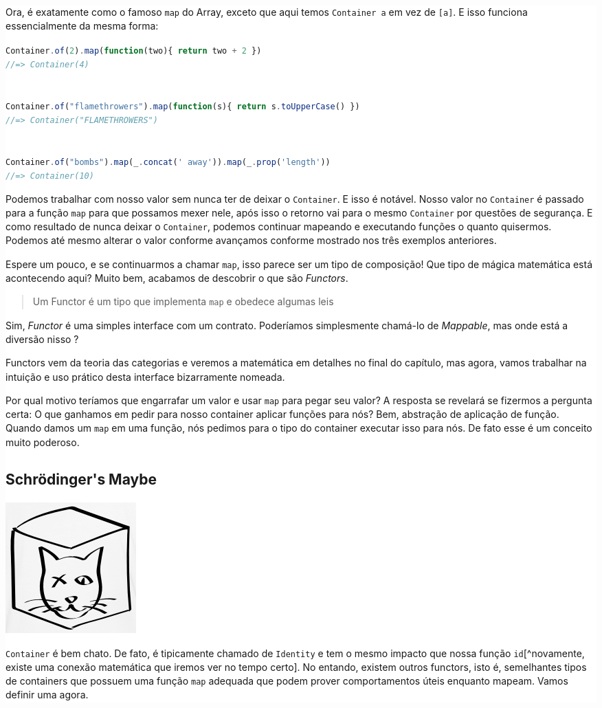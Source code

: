 Ora, é exatamente como o famoso `map` do Array, exceto que aqui temos `Container a` em vez de `[a]`.
E isso funciona essencialmente da mesma forma:

```js
Container.of(2).map(function(two){ return two + 2 })
//=> Container(4)


Container.of("flamethrowers").map(function(s){ return s.toUpperCase() })
//=> Container("FLAMETHROWERS")


Container.of("bombs").map(_.concat(' away')).map(_.prop('length'))
//=> Container(10)
```
Podemos trabalhar com nosso valor sem nunca ter de deixar o `Container`. E isso é notável. Nosso
valor no `Container` é passado para a função `map` para que possamos mexer nele, após isso o retorno vai para
o mesmo `Container` por questões de segurança. E como resultado de nunca deixar o `Container`,
podemos continuar mapeando e executando funções o quanto quisermos. Podemos até mesmo alterar o
valor conforme avançamos conforme mostrado nos três exemplos anteriores.

Espere um pouco, e se continuarmos a chamar `map`, isso parece ser um tipo de composição! Que tipo de mágica matemática está acontecendo aqui? Muito bem, acabamos de descobrir o que são *Functors*. 

> Um Functor é um tipo que implementa `map` e obedece algumas leis

Sim, *Functor* é uma simples interface com um contrato. Poderíamos simplesmente chamá-lo de *Mappable*, mas onde está a diversão nisso ?

Functors vem da teoria das categorias e veremos a matemática em detalhes no final do capítulo, mas agora, vamos trabalhar na intuição e uso prático desta interface bizarramente nomeada.

Por qual motivo teríamos que engarrafar um valor e usar `map` para pegar seu valor? A resposta se revelará se fizermos a pergunta certa: O que ganhamos em pedir para nosso container aplicar funções para nós? Bem, abstração de aplicação de função. Quando damos um `map` em uma função, nós pedimos para o tipo do container executar isso para nós. De fato esse é um conceito muito poderoso.

## Schrödinger's Maybe

<img src="images/cat.png" alt="cool cat, need reference" />

`Container` é bem chato. De fato, é tipicamente chamado de `Identity` e tem o mesmo impacto que nossa função `id`[^novamente, existe uma conexão matemática que iremos ver no tempo certo]. No entando, existem outros functors, isto é, semelhantes tipos de containers que possuem uma função `map` adequada que podem prover comportamentos úteis enquanto mapeam. Vamos definir uma agora.
